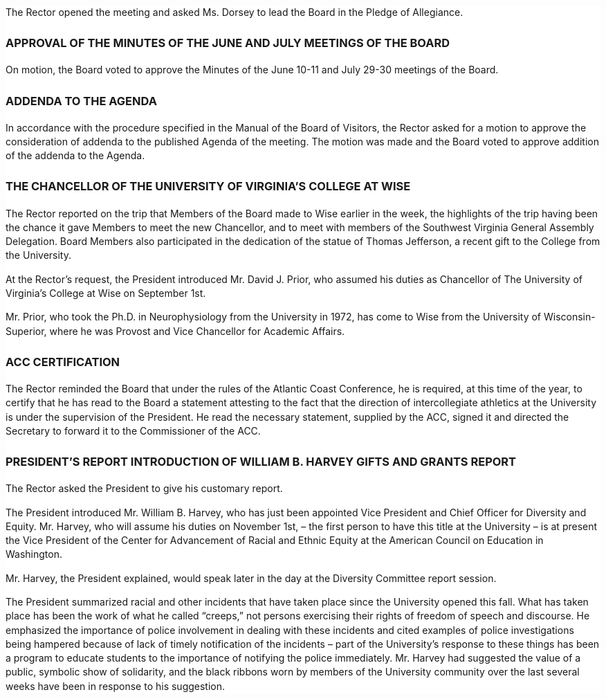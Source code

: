 The Rector opened the meeting and asked Ms. Dorsey to lead the Board in the Pledge of Allegiance.

### APPROVAL OF THE MINUTES OF THE JUNE AND JULY MEETINGS OF THE BOARD

On motion, the Board voted to approve the Minutes of the June 10-11 and July 29-30 meetings of the Board.

### ADDENDA TO THE AGENDA

In accordance with the procedure specified in the Manual of the Board of Visitors, the Rector asked for a motion to approve the consideration of addenda to the published Agenda of the meeting. The motion was made and the Board voted to approve addition of the addenda to the Agenda.

### THE CHANCELLOR OF THE UNIVERSITY OF VIRGINIA’S COLLEGE AT WISE

The Rector reported on the trip that Members of the Board made to Wise earlier in the week, the highlights of the trip having been the chance it gave Members to meet the new Chancellor, and to meet with members of the Southwest Virginia General Assembly Delegation. Board Members also participated in the dedication of the statue of Thomas Jefferson, a recent gift to the College from the University.

At the Rector’s request, the President introduced Mr. David J. Prior, who assumed his duties as Chancellor of The University of Virginia’s College at Wise on September 1st.

Mr. Prior, who took the Ph.D. in Neurophysiology from the University in 1972, has come to Wise from the University of Wisconsin-Superior, where he was Provost and Vice Chancellor for Academic Affairs.

### ACC CERTIFICATION

The Rector reminded the Board that under the rules of the Atlantic Coast Conference, he is required, at this time of the year, to certify that he has read to the Board a statement attesting to the fact that the direction of intercollegiate athletics at the University is under the supervision of the President. He read the necessary statement, supplied by the ACC, signed it and directed the Secretary to forward it to the Commissioner of the ACC.

### PRESIDENT’S REPORT INTRODUCTION OF WILLIAM B. HARVEY GIFTS AND GRANTS REPORT

The Rector asked the President to give his customary report.

The President introduced Mr. William B. Harvey, who has just been appointed Vice President and Chief Officer for Diversity and Equity. Mr. Harvey, who will assume his duties on November 1st, – the first person to have this title at the University – is at present the Vice President of the Center for Advancement of Racial and Ethnic Equity at the American Council on Education in Washington.

Mr. Harvey, the President explained, would speak later in the day at the Diversity Committee report session.

The President summarized racial and other incidents that have taken place since the University opened this fall. What has taken place has been the work of what he called “creeps,” not persons exercising their rights of freedom of speech and discourse. He emphasized the importance of police involvement in dealing with these incidents and cited examples of police investigations being hampered because of lack of timely notification of the incidents – part of the University’s response to these things has been a program to educate students to the importance of notifying the police immediately. Mr. Harvey had suggested the value of a public, symbolic show of solidarity, and the black ribbons worn by members of the University community over the last several weeks have been in response to his suggestion.
